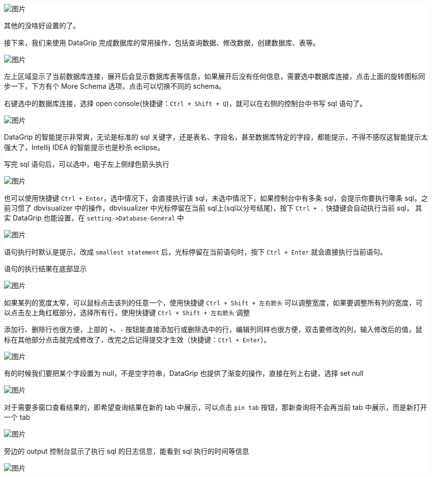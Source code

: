 ![图片](https://mmbiz.qpic.cn/sz_mmbiz_png/knmrNHnmCLFoZZ3wnEeI4Igic8R80H4ztKpwGXF6KWpvQOpehibwbrIQibkcTWRnKtiaqHwyMoL4mh58ibAEOGCdiauA/640?wx_fmt=png&random=0.5882537159237327&wxfrom=5&wx_lazy=1&wx_co=1)

其他的没啥好设置的了。

接下来，我们来使用 DataGrip 完成数据库的常用操作，包括查询数据、修改数据，创建数据库、表等。

![图片](https://mmbiz.qpic.cn/sz_mmbiz_png/knmrNHnmCLFoZZ3wnEeI4Igic8R80H4ztGiblBgwJzXeCYGzBbSM59MTywAnMZxrUbj7ibeXV5F0GQicA3a41vD8zQ/640?wx_fmt=png&random=0.8250195582540185&wxfrom=5&wx_lazy=1&wx_co=1) 

左上区域显示了当前数据库连接，展开后会显示数据库表等信息，如果展开后没有任何信息，需要选中数据库连接，点击上面的旋转图标同步一下，下方有个 More Schema 选项，点击可以切换不同的 schema。

右键选中的数据库连接，选择 open console(快捷键：`Ctrl + Shift + Q`)，就可以在右侧的控制台中书写 sql 语句了。

![图片](https://mmbiz.qpic.cn/sz_mmbiz_png/knmrNHnmCLFoZZ3wnEeI4Igic8R80H4zt8d3D1pvbNyayjuiacBictru4fw9EsGGgshvz71NNekXFSoyzB2YbsnaQ/640?wx_fmt=png&random=0.01160660728638585&wxfrom=5&wx_lazy=1&wx_co=1)



DataGrip 的智能提示非常爽，无论是标准的 sql 关键字，还是表名、字段名，甚至数据库特定的字段，都能提示，不得不感叹这智能提示太强大了，Intellij IDEA 的智能提示也是秒杀 eclipse。

写完 sql 语句后，可以选中，电子左上侧绿色箭头执行

![图片](https://mmbiz.qpic.cn/sz_mmbiz_png/knmrNHnmCLFoZZ3wnEeI4Igic8R80H4ztr78IAFYXh7GtaRgh1Vryvc0iaW2vIx8sHPNGwWHsqeB6O1sibApIUovQ/640?wx_fmt=png&random=0.6851834648489028&wxfrom=5&wx_lazy=1&wx_co=1) 

也可以使用快捷键 `Ctrl + Enter`，选中情况下，会直接执行该 sql，未选中情况下，如果控制台中有多条 sql，会提示你要执行哪条 sql。之前习惯了 dbvisualizer 中的操作，dbvisualizer 中光标停留在当前 sql上(sql以分号结尾)，按下 `Ctrl + .` 快捷键会自动执行当前 sql，
其实 DataGrip 也能设置，在 `setting->Database-General` 中

![图片](https://mmbiz.qpic.cn/sz_mmbiz_png/knmrNHnmCLFoZZ3wnEeI4Igic8R80H4ztNxSNuxCVHSLE53yrdPut7Bym9uE01U2v2addwqYHliabCItUP6d4xmQ/640?wx_fmt=png&random=0.686100960804755&wxfrom=5&wx_lazy=1&wx_co=1) 

语句执行时默认是提示，改成 `smallest statement` 后，光标停留在当前语句时，按下 `Ctrl + Enter` 就会直接执行当前语句。

语句的执行结果在底部显示

![图片](https://mmbiz.qpic.cn/sz_mmbiz_png/knmrNHnmCLFoZZ3wnEeI4Igic8R80H4ztMIIKicoBMdV7VKNWETIUQRias7DWERG4Cw6cVZjESQONLYqDFjr7anicg/640?wx_fmt=png&random=0.42969208154717653&wxfrom=5&wx_lazy=1&wx_co=1) 

如果某列的宽度太窄，可以鼠标点击该列的任意一个，使用快捷键 `Ctrl + Shift + 左右箭头` 可以调整宽度，如果要调整所有列的宽度，可以点击左上角红框部分，选择所有行，使用快捷键 `Ctrl + Shift + 左右箭头` 调整

添加行、删除行也很方便，上部的 `+`、`-` 按钮能直接添加行或删除选中的行，编辑列同样也很方便，双击要修改的列，输入修改后的值，鼠标在其他部分点击就完成修改了，改完之后记得提交才生效（快捷键：`Ctrl + Enter`）。

![图片](https://mmbiz.qpic.cn/sz_mmbiz_png/knmrNHnmCLFoZZ3wnEeI4Igic8R80H4ztyU8iaKf3gJXL9Hf4cUwia3buHc0iccU4gSdNGDNSp9KYNV19mSlSqicjTQ/640?wx_fmt=png&random=0.4494713184921113&wxfrom=5&wx_lazy=1&wx_co=1) 

有的时候我们要把某个字段置为 null，不是空字符串，DataGrip 也提供了渐变的操作，直接在列上右键，选择 set null

![图片](https://mmbiz.qpic.cn/sz_mmbiz_png/knmrNHnmCLFoZZ3wnEeI4Igic8R80H4zt2lvW0VBqNLgHMFiaYrvaXiaPctAhDm04OBB3mhxYoibOaPldbZb4GjdYA/640?wx_fmt=png&random=0.347859771976073&wxfrom=5&wx_lazy=1&wx_co=1) 

对于需要多窗口查看结果的，即希望查询结果在新的 tab 中展示，可以点击 `pin tab` 按钮，那新查询将不会再当前 tab 中展示，而是新打开一个 tab

![图片](https://mmbiz.qpic.cn/sz_mmbiz_png/knmrNHnmCLFoZZ3wnEeI4Igic8R80H4zt27DTpEs14ibAWweF17ibia3IJib3v2gE0870I2yul2FaxQ3MXBg5mcmlOg/640?wx_fmt=png&random=0.9301329571771892&wxfrom=5&wx_lazy=1&wx_co=1)



旁边的 output 控制台显示了执行 sql 的日志信息，能看到 sql 执行的时间等信息

![图片](https://mmbiz.qpic.cn/sz_mmbiz_png/knmrNHnmCLFoZZ3wnEeI4Igic8R80H4ztiac0AyCsMT4FMD3nquMtVxNnj5ghNBH0HUzrtnMCz5RITEJYpY3iaSbg/640?wx_fmt=png&random=0.9334383429485058&wxfrom=5&wx_lazy=1&wx_co=1) 
